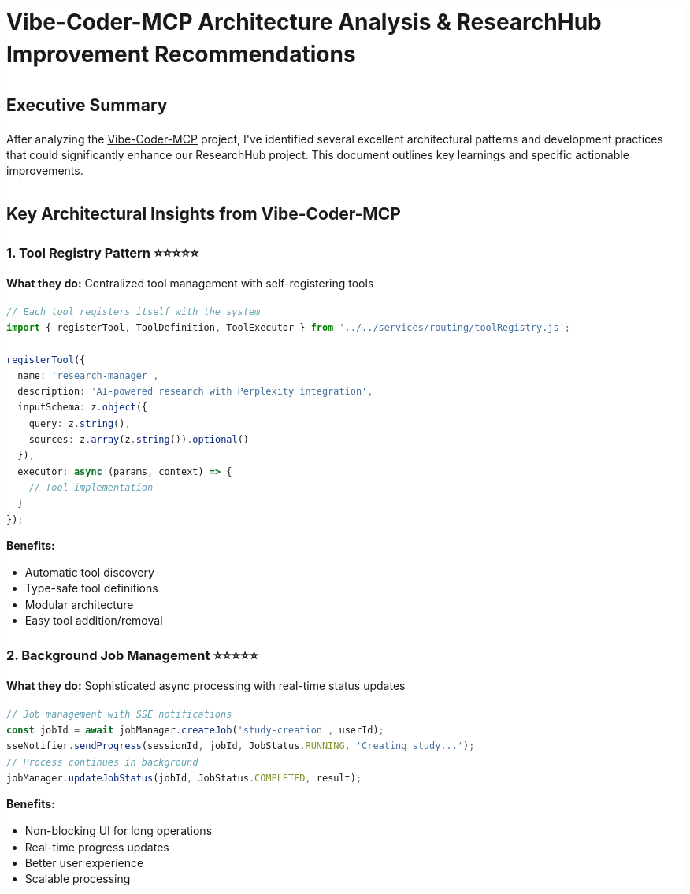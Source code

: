 # Vibe-Coder-MCP Architecture Analysis & ResearchHub Improvement Recommendations

## Executive Summary

After analyzing the [Vibe-Coder-MCP](https://github.com/freshtechbro/Vibe-Coder-MCP) project, I've identified several excellent architectural patterns and development practices that could significantly enhance our ResearchHub project. This document outlines key learnings and specific actionable improvements.

## Key Architectural Insights from Vibe-Coder-MCP

### 1. **Tool Registry Pattern** ⭐⭐⭐⭐⭐
**What they do:** Centralized tool management with self-registering tools
```typescript
// Each tool registers itself with the system
import { registerTool, ToolDefinition, ToolExecutor } from '../../services/routing/toolRegistry.js';

registerTool({
  name: 'research-manager',
  description: 'AI-powered research with Perplexity integration',
  inputSchema: z.object({
    query: z.string(),
    sources: z.array(z.string()).optional()
  }),
  executor: async (params, context) => {
    // Tool implementation
  }
});
```

**Benefits:**
- Automatic tool discovery
- Type-safe tool definitions
- Modular architecture
- Easy tool addition/removal

### 2. **Background Job Management** ⭐⭐⭐⭐⭐
**What they do:** Sophisticated async processing with real-time status updates
```typescript
// Job management with SSE notifications
const jobId = await jobManager.createJob('study-creation', userId);
sseNotifier.sendProgress(sessionId, jobId, JobStatus.RUNNING, 'Creating study...');
// Process continues in background
jobManager.updateJobStatus(jobId, JobStatus.COMPLETED, result);
```

**Benefits:**
- Non-blocking UI for long operations
- Real-time progress updates
- Better user experience
- Scalable processing
